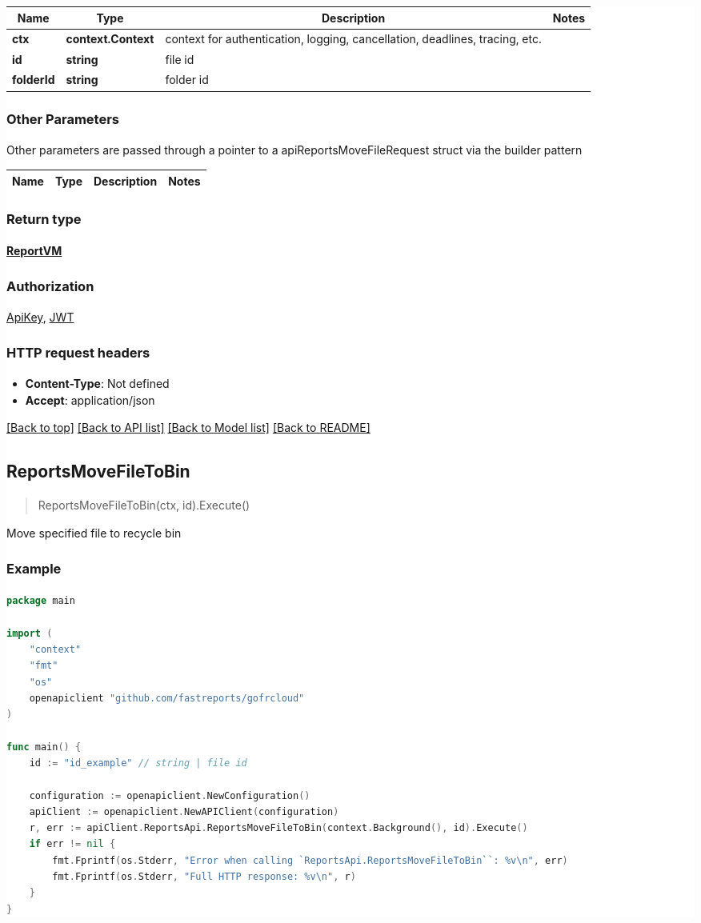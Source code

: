 
Name | Type | Description  | Notes
------------- | ------------- | ------------- | -------------
**ctx** | **context.Context** | context for authentication, logging, cancellation, deadlines, tracing, etc.
**id** | **string** | file id | 
**folderId** | **string** | folder id | 

### Other Parameters

Other parameters are passed through a pointer to a apiReportsMoveFileRequest struct via the builder pattern


Name | Type | Description  | Notes
------------- | ------------- | ------------- | -------------



### Return type

[**ReportVM**](ReportVM.md)

### Authorization

[ApiKey](../README.md#ApiKey), [JWT](../README.md#JWT)

### HTTP request headers

- **Content-Type**: Not defined
- **Accept**: application/json

[[Back to top]](#) [[Back to API list]](../README.md#documentation-for-api-endpoints)
[[Back to Model list]](../README.md#documentation-for-models)
[[Back to README]](../README.md)


## ReportsMoveFileToBin

> ReportsMoveFileToBin(ctx, id).Execute()

Move specified file to recycle bin



### Example

```go
package main

import (
    "context"
    "fmt"
    "os"
    openapiclient "github.com/fastreports/gofrcloud"
)

func main() {
    id := "id_example" // string | file id

    configuration := openapiclient.NewConfiguration()
    apiClient := openapiclient.NewAPIClient(configuration)
    r, err := apiClient.ReportsApi.ReportsMoveFileToBin(context.Background(), id).Execute()
    if err != nil {
        fmt.Fprintf(os.Stderr, "Error when calling `ReportsApi.ReportsMoveFileToBin``: %v\n", err)
        fmt.Fprintf(os.Stderr, "Full HTTP response: %v\n", r)
    }
}
```
